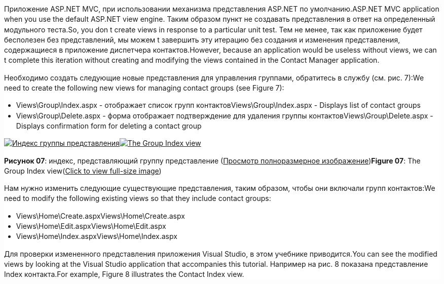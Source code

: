 <span data-ttu-id="251dc-359">Приложение ASP.NET MVC, при использовании механизма представления ASP.NET по умолчанию.</span><span class="sxs-lookup"><span data-stu-id="251dc-359">ASP.NET MVC application when you use the default ASP.NET view engine.</span></span> <span data-ttu-id="251dc-360">Таким образом пункт не создавать представления в ответ на определенный модульного теста.</span><span class="sxs-lookup"><span data-stu-id="251dc-360">So, you don t create views in response to a particular unit test.</span></span> <span data-ttu-id="251dc-361">Тем не менее, так как приложение будет бесполезен без представлений, мы можем t завершить эту итерацию без создания и изменения представления, содержащиеся в приложение диспетчера контактов.</span><span class="sxs-lookup"><span data-stu-id="251dc-361">However, because an application would be useless without views, we can t complete this iteration without creating and modifying the views contained in the Contact Manager application.</span></span>

<span data-ttu-id="251dc-362">Необходимо создать следующие новые представления для управления группами, обратитесь в службу (см. рис. 7):</span><span class="sxs-lookup"><span data-stu-id="251dc-362">We need to create the following new views for managing contact groups (see Figure 7):</span></span>

- <span data-ttu-id="251dc-363">Views\Group\Index.aspx - отображает список групп контактов</span><span class="sxs-lookup"><span data-stu-id="251dc-363">Views\Group\Index.aspx - Displays list of contact groups</span></span>
- <span data-ttu-id="251dc-364">Views\Group\Delete.aspx - форма отображает подтверждение для удаления группы контактов</span><span class="sxs-lookup"><span data-stu-id="251dc-364">Views\Group\Delete.aspx - Displays confirmation form for deleting a contact group</span></span>


<span data-ttu-id="251dc-365">[![Индекс группы представления](iteration-6-use-test-driven-development-cs/_static/image7.jpg)](iteration-6-use-test-driven-development-cs/_static/image13.png)</span><span class="sxs-lookup"><span data-stu-id="251dc-365">[![The Group Index view](iteration-6-use-test-driven-development-cs/_static/image7.jpg)](iteration-6-use-test-driven-development-cs/_static/image13.png)</span></span>

<span data-ttu-id="251dc-366">**Рисунок 07**: индекс, представляющий группу представление ([Просмотр полноразмерное изображение](iteration-6-use-test-driven-development-cs/_static/image14.png))</span><span class="sxs-lookup"><span data-stu-id="251dc-366">**Figure 07**: The Group Index view([Click to view full-size image](iteration-6-use-test-driven-development-cs/_static/image14.png))</span></span>


<span data-ttu-id="251dc-367">Нам нужно изменить следующие существующие представления, таким образом, чтобы они включали групп контактов:</span><span class="sxs-lookup"><span data-stu-id="251dc-367">We need to modify the following existing views so that they include contact groups:</span></span>

- <span data-ttu-id="251dc-368">Views\Home\Create.aspx</span><span class="sxs-lookup"><span data-stu-id="251dc-368">Views\Home\Create.aspx</span></span>
- <span data-ttu-id="251dc-369">Views\Home\Edit.aspx</span><span class="sxs-lookup"><span data-stu-id="251dc-369">Views\Home\Edit.aspx</span></span>
- <span data-ttu-id="251dc-370">Views\Home\Index.aspx</span><span class="sxs-lookup"><span data-stu-id="251dc-370">Views\Home\Index.aspx</span></span>

<span data-ttu-id="251dc-371">Для проверки измененного представления приложения Visual Studio, в этом учебнике приводится.</span><span class="sxs-lookup"><span data-stu-id="251dc-371">You can see the modified views by looking at the Visual Studio application that accompanies this tutorial.</span></span> <span data-ttu-id="251dc-372">Например на рис. 8 показана представление Index контакта.</span><span class="sxs-lookup"><span data-stu-id="251dc-372">For example, Figure 8 illustrates the Contact Index view.</span></span>

